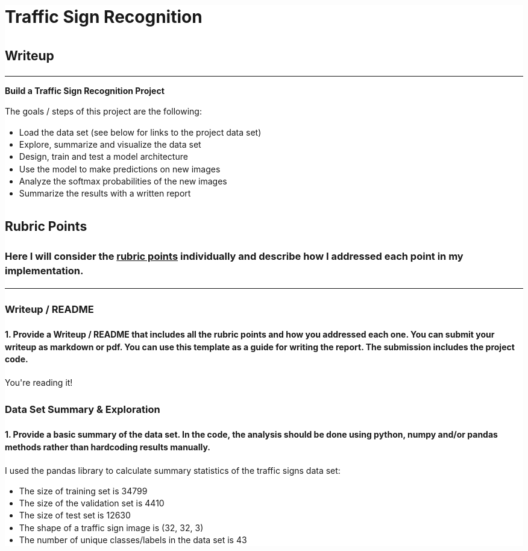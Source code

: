 # **Traffic Sign Recognition**

## Writeup

---

**Build a Traffic Sign Recognition Project**

The goals / steps of this project are the following:
* Load the data set (see below for links to the project data set)
* Explore, summarize and visualize the data set
* Design, train and test a model architecture
* Use the model to make predictions on new images
* Analyze the softmax probabilities of the new images
* Summarize the results with a written report


[//]: # (Image References)

[image1]: ./writeup_images-v2.0/bar_chart_training_data.JPG "Visualization of Training Set"
[image2]: ./writeup_images-v2.0/bar_chart_augmented_training_data.JPG "Visualization of Augmented Training Set"
[image3]: ./writeup_images-v2.0/Blurred_image.JPG "Image Blur"
[image4]: ./writeup_images-v2.0/Alter_brightness.JPG "Altered brightness"
[image5]: ./writeup_images-v2.0/Rotated_Image.JPG "Rotated Image"
[image6]: ./writeup_images-v2.0/preprocess_image.JPG "Preprocessed Image"
[image7]: ./writeup_images-v2.0/sample_images_training_set_cropped.JPG "training set"
[image8]: ./writeup_images-v2.0/Augmented_training_set_cropped.JPG "Augmented training set"
[image9]: ./writeup_images-v2.0/Accuracy_graph.JPG "Accuracy Graph"
[image10]: ./writeup_images-v2.0/loss_graph.JPG "Loss Graph"
[image11]: ./writeup_images-v2.0/preprocess_example_data.JPG "preprocess example data"
[image12]: ./writeup_images-v2.0/conv_layer_1.JPG "conv layer 1"
[image13]: ./writeup_images-v2.0/conv_layer_2.JPG "conv layer 2"
[image14]: ./writeup_images-v2.0/softmax_prob.JPG "softmax prob"
[image15]: ./writeup_images-v2.0/lenet-5.JPG "lenet-5"

[image16]: ./writeup_images-v2.0/traffic_sign/1.JPG "Slippery road"
[image17]: ./writeup_images-v2.0/traffic_sign/2.JPG "Roundabout mandatory"
[image18]: ./writeup_images-v2.0/traffic_sign/3.JPG "Bumpy road"
[image19]: ./writeup_images-v2.0/traffic_sign/4.JPG "Road work"
[image20]: ./writeup_images-v2.0/traffic_sign/5.JPG "Children crossing"
[image21]: ./writeup_images-v2.0/traffic_sign/6.JPG "Speed limit (50km/h)"
[image22]: ./writeup_images-v2.0/traffic_sign/7.JPG "Speed limit (30km/h)"
[image23]: ./writeup_images-v2.0/traffic_sign/8.JPG "Yield"
[image24]: ./writeup_images-v2.0/traffic_sign/9.JPG "Go straight or right"
[image25]: ./writeup_images-v2.0/traffic_sign/10.JPG "Turn right ahead"


## Rubric Points
### Here I will consider the [rubric points](https://review.udacity.com/#!/rubrics/481/view) individually and describe how I addressed each point in my implementation.  

---
### Writeup / README

#### 1. Provide a Writeup / README that includes all the rubric points and how you addressed each one. You can submit your writeup as markdown or pdf. You can use this template as a guide for writing the report. The submission includes the project code.

You're reading it!

### Data Set Summary & Exploration

#### 1. Provide a basic summary of the data set. In the code, the analysis should be done using python, numpy and/or pandas methods rather than hardcoding results manually.

I used the pandas library to calculate summary statistics of the traffic
signs data set:

* The size of training set is 34799
* The size of the validation set is 4410
* The size of test set is 12630
* The shape of a traffic sign image is (32, 32, 3)
* The number of unique classes/labels in the data set is 43
